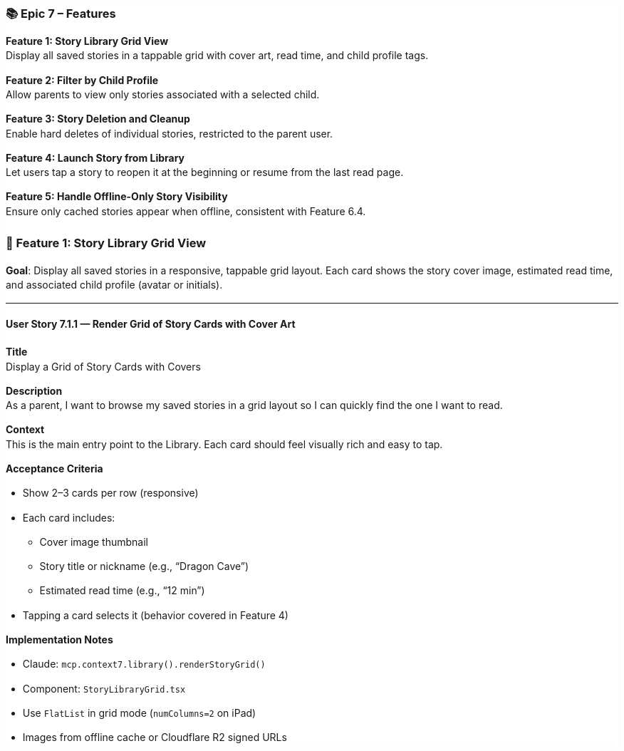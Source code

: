 
### **📚 Epic 7 – Features**

**Feature 1: Story Library Grid View**  
 Display all saved stories in a tappable grid with cover art, read time, and child profile tags.

**Feature 2: Filter by Child Profile**  
 Allow parents to view only stories associated with a selected child.

**Feature 3: Story Deletion and Cleanup**  
 Enable hard deletes of individual stories, restricted to the parent user.

**Feature 4: Launch Story from Library**  
 Let users tap a story to reopen it at the beginning or resume from the last read page.

**Feature 5: Handle Offline-Only Story Visibility**  
 Ensure only cached stories appear when offline, consistent with Feature 6.4.

### **🧱 Feature 1: Story Library Grid View**

**Goal**: Display all saved stories in a responsive, tappable grid layout. Each card shows the story cover image, estimated read time, and associated child profile (avatar or initials).

---

#### **User Story 7.1.1 — Render Grid of Story Cards with Cover Art**

**Title**  
 Display a Grid of Story Cards with Covers

**Description**  
 As a parent, I want to browse my saved stories in a grid layout so I can quickly find the one I want to read.

**Context**  
 This is the main entry point to the Library. Each card should feel visually rich and easy to tap.

**Acceptance Criteria**

* Show 2–3 cards per row (responsive)

* Each card includes:

  * Cover image thumbnail

  * Story title or nickname (e.g., “Dragon Cave”)

  * Estimated read time (e.g., “12 min”)

* Tapping a card selects it (behavior covered in Feature 4\)

**Implementation Notes**

* Claude: `mcp.context7.library().renderStoryGrid()`

* Component: `StoryLibraryGrid.tsx`

* Use `FlatList` in grid mode (`numColumns=2` on iPad)

* Images from offline cache or Cloudflare R2 signed URLs

